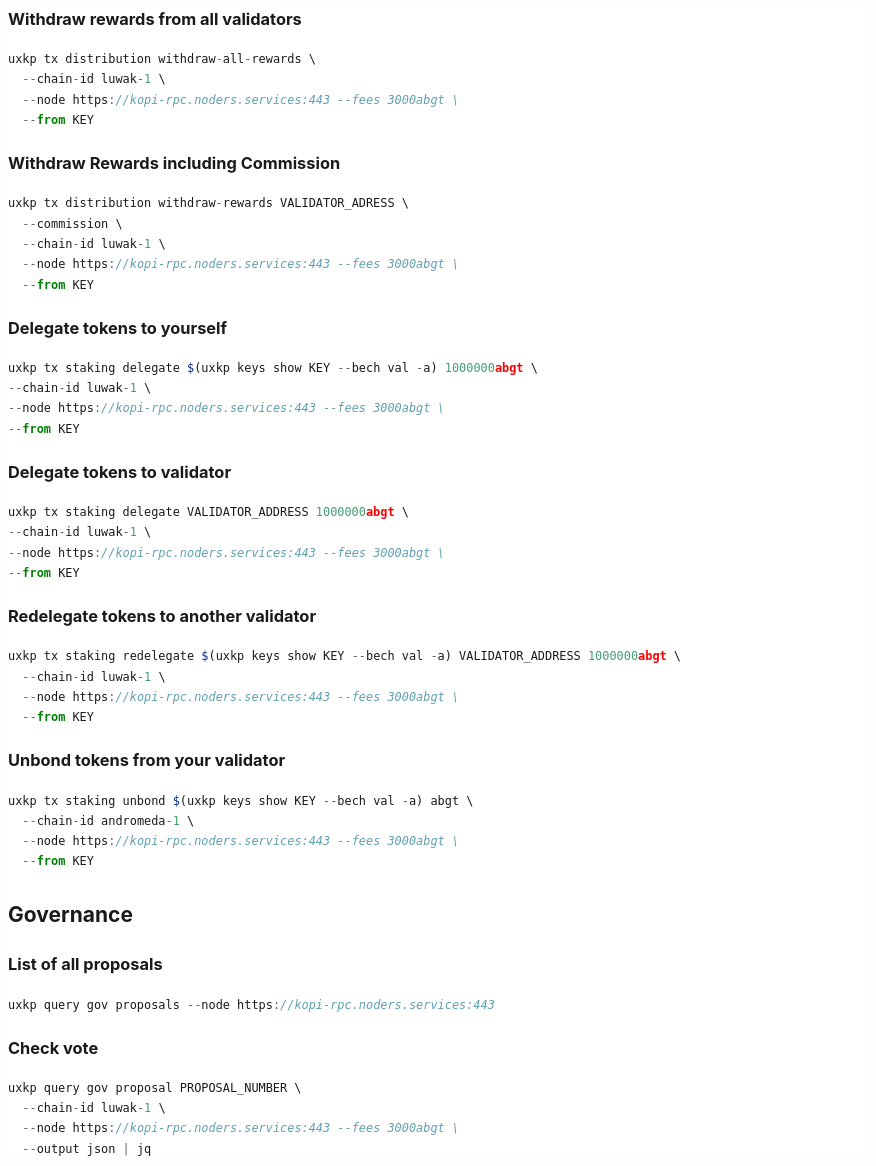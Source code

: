 ### Withdraw rewards from all validators
```js
uxkp tx distribution withdraw-all-rewards \
  --chain-id luwak-1 \
  --node https://kopi-rpc.noders.services:443 --fees 3000abgt \
  --from KEY
```

### Withdraw Rewards including Commission
```js
uxkp tx distribution withdraw-rewards VALIDATOR_ADRESS \
  --commission \
  --chain-id luwak-1 \
  --node https://kopi-rpc.noders.services:443 --fees 3000abgt \
  --from KEY
```

### Delegate tokens to yourself
```js
uxkp tx staking delegate $(uxkp keys show KEY --bech val -a) 1000000abgt \
--chain-id luwak-1 \
--node https://kopi-rpc.noders.services:443 --fees 3000abgt \
--from KEY
```

### Delegate tokens to validator
```js
uxkp tx staking delegate VALIDATOR_ADDRESS 1000000abgt \
--chain-id luwak-1 \
--node https://kopi-rpc.noders.services:443 --fees 3000abgt \
--from KEY
```

### Redelegate tokens to another validator
```js
uxkp tx staking redelegate $(uxkp keys show KEY --bech val -a) VALIDATOR_ADDRESS 1000000abgt \
  --chain-id luwak-1 \
  --node https://kopi-rpc.noders.services:443 --fees 3000abgt \
  --from KEY
```

### Unbond tokens from your validator
```js
uxkp tx staking unbond $(uxkp keys show KEY --bech val -a) abgt \
  --chain-id andromeda-1 \
  --node https://kopi-rpc.noders.services:443 --fees 3000abgt \
  --from KEY
```

## Governance
### List of all proposals
```js
uxkp query gov proposals --node https://kopi-rpc.noders.services:443
```
### Check vote
```js
uxkp query gov proposal PROPOSAL_NUMBER \
  --chain-id luwak-1 \
  --node https://kopi-rpc.noders.services:443 --fees 3000abgt \
  --output json | jq
```

